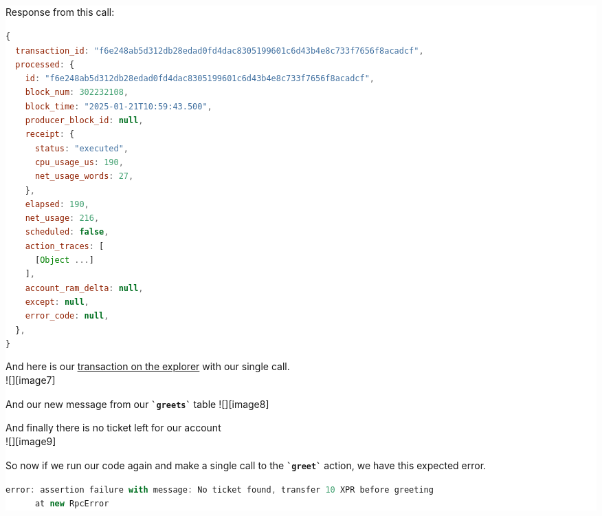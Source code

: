      
Response from this call: 

```javascript
{
  transaction_id: "f6e248ab5d312db28edad0fd4dac8305199601c6d43b4e8c733f7656f8acadcf",
  processed: {
    id: "f6e248ab5d312db28edad0fd4dac8305199601c6d43b4e8c733f7656f8acadcf",
    block_num: 302232108,
    block_time: "2025-01-21T10:59:43.500",
    producer_block_id: null,
    receipt: {
      status: "executed",
      cpu_usage_us: 190,
      net_usage_words: 27,
    },
    elapsed: 190,
    net_usage: 216,
    scheduled: false,
    action_traces: [
      [Object ...]
    ],
    account_ram_delta: null,
    except: null,
    error_code: null,
  },
}

```

And here is our [transaction on the explorer](https://testnet.explorer.xprnetwork.org/transaction/f6e248ab5d312db28edad0fd4dac8305199601c6d43b4e8c733f7656f8acadcf?tab=traces) with our single call.  
![][image7]

And our new message from our **`` `greets` ``** table ![][image8]

And finally there is no ticket left for our account   
![][image9]

So now if we run our code again and make a single call to the **`` `greet` ``** action, we have this expected error. 

```javascript
error: assertion failure with message: No ticket found, transfer 10 XPR before greeting
      at new RpcError

```

